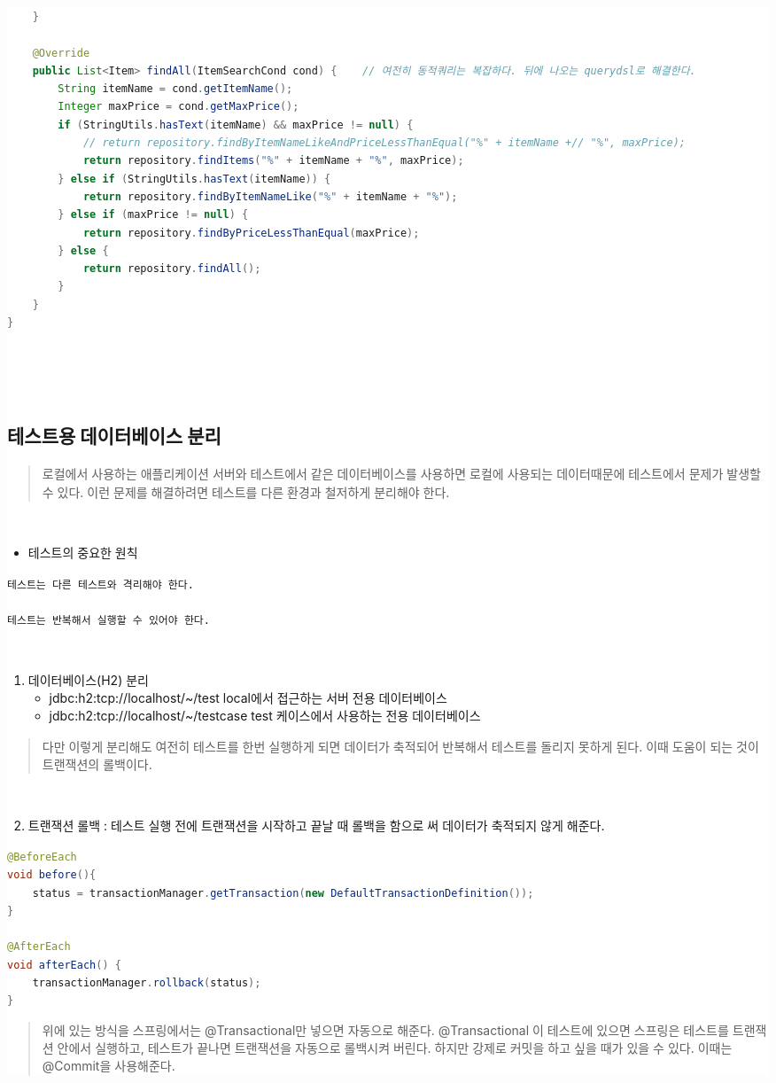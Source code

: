 ``` java
    }

    @Override
    public List<Item> findAll(ItemSearchCond cond) {    // 여전히 동적쿼리는 복잡하다. 뒤에 나오는 querydsl로 해결한다.
        String itemName = cond.getItemName();
        Integer maxPrice = cond.getMaxPrice();
        if (StringUtils.hasText(itemName) && maxPrice != null) {
            // return repository.findByItemNameLikeAndPriceLessThanEqual("%" + itemName +// "%", maxPrice);
            return repository.findItems("%" + itemName + "%", maxPrice);
        } else if (StringUtils.hasText(itemName)) {
            return repository.findByItemNameLike("%" + itemName + "%");
        } else if (maxPrice != null) {
            return repository.findByPriceLessThanEqual(maxPrice);
        } else {
            return repository.findAll();
        }
    }
}

```

<br>
<br>
<br>

## 테스트용 데이터베이스 분리
> 로컬에서 사용하는 애플리케이션 서버와 테스트에서 같은 데이터베이스를 사용하면 로컬에 사용되는 데이터때문에 테스트에서 문제가 발생할 수 있다. 이런 문제를 해결하려면 테스트를 다른 환경과 철저하게 분리해야 한다.

<br>

- 테스트의 중요한 원칙
```
테스트는 다른 테스트와 격리해야 한다.

테스트는 반복해서 실행할 수 있어야 한다.
```

<br>

1. 데이터베이스(H2) 분리
    - jdbc:h2:tcp://localhost/~/test local에서 접근하는 서버 전용 데이터베이스
    - jdbc:h2:tcp://localhost/~/testcase test 케이스에서 사용하는 전용 데이터베이스
> 다만 이렇게 분리해도 여전히 테스트를 한번 실행하게 되면 데이터가 축적되어 반복해서 테스트를 돌리지 못하게 된다. 이때 도움이 되는 것이 트랜잭션의 롤백이다.


<br>


2. 트랜잭션 롤백 : 테스트 실행 전에 트랜잭션을 시작하고 끝날 때 롤백을 함으로 써 데이터가 축적되지 않게 해준다.
``` java
@BeforeEach
void before(){
    status = transactionManager.getTransaction(new DefaultTransactionDefinition());
}

@AfterEach
void afterEach() {
    transactionManager.rollback(status);
}
```
> 위에 있는 방식을 스프링에서는 @Transactional만 넣으면 자동으로 해준다. @Transactional 이 테스트에 있으면 스프링은 테스트를 트랜잭션 안에서 실행하고, 테스트가 끝나면 트랜잭션을 자동으로 롤백시켜 버린다. 하지만 강제로 커밋을 하고 싶을 때가 있을 수 있다. 이때는 @Commit을 사용해준다.

